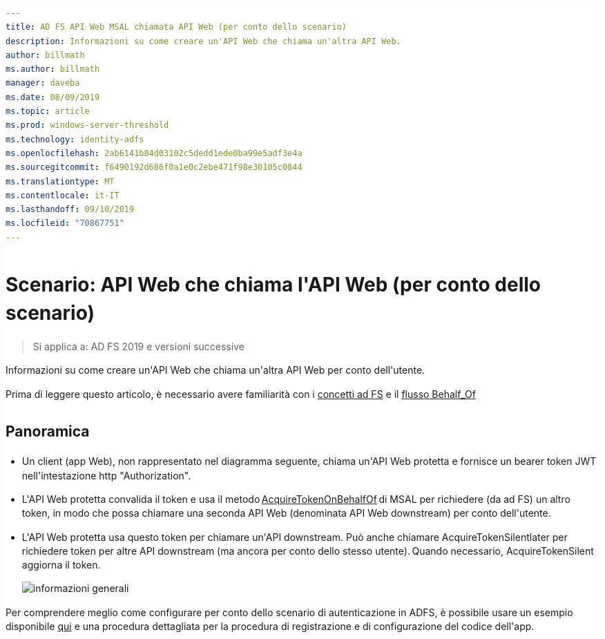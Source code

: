 ```yaml
---
title: AD FS API Web MSAL chiamata API Web (per conto dello scenario)
description: Informazioni su come creare un'API Web che chiama un'altra API Web.
author: billmath
ms.author: billmath
manager: daveba
ms.date: 08/09/2019
ms.topic: article
ms.prod: windows-server-threshold
ms.technology: identity-adfs
ms.openlocfilehash: 2ab6141b84d03102c5dedd1ede0ba99e5adf3e4a
ms.sourcegitcommit: f6490192d686f0a1e0c2ebe471f98e30105c0844
ms.translationtype: MT
ms.contentlocale: it-IT
ms.lasthandoff: 09/10/2019
ms.locfileid: "70867751"
---
```

# <a name="scenario-web-api-calling-web-api-on-behalf-of-scenario"></a>Scenario: API Web che chiama l'API Web (per conto dello scenario) 
> Si applica a: AD FS 2019 e versioni successive 
 
Informazioni su come creare un'API Web che chiama un'altra API Web per conto dell'utente.  
 
Prima di leggere questo articolo, è necessario avere familiarità con i [concetti ad FS](../ad-fs-openid-connect-oauth-concepts.md) e il [flusso Behalf_Of](../../overview/ad-fs-openid-connect-oauth-flows-scenarios.md#on-behalf-of-flow)

## <a name="overview"></a>Panoramica 


- Un client (app Web), non rappresentato nel diagramma seguente, chiama un'API Web protetta e fornisce un bearer token JWT nell'intestazione http "Authorization". 
- L'API Web protetta convalida il token e usa il metodo [AcquireTokenOnBehalfOf](https://docs.microsoft.com/en-us/dotnet/api/microsoft.identitymodel.clients.activedirectory.authenticationcontext.acquiretokenasync?view=azure-dotnet#Microsoft_IdentityModel_Clients_ActiveDirectory_AuthenticationContext_AcquireTokenAsync_System_String_Microsoft_IdentityModel_Clients_ActiveDirectory_ClientCredential_Microsoft_IdentityModel_Clients_ActiveDirectory_UserAssertion_) di MSAL per richiedere (da ad FS) un altro token, in modo che possa chiamare una seconda API Web (denominata API Web downstream) per conto dell'utente. 
- L'API Web protetta usa questo token per chiamare un'API downstream. Può anche chiamare AcquireTokenSilentlater per richiedere token per altre API downstream (ma ancora per conto dello stesso utente). Quando necessario, AcquireTokenSilent aggiorna il token.  
 
     ![informazioni generali](media/adfs-msal-web-api-web-api/webapi1.png)
 
Per comprendere meglio come configurare per conto dello scenario di autenticazione in ADFS, è possibile usare un esempio disponibile [qui](https://github.com/microsoft/adfs-sample-msal-dotnet-webapi-to-webapi-onbehalfof) e una procedura dettagliata per la procedura di registrazione e di configurazione del codice dell'app.  
 